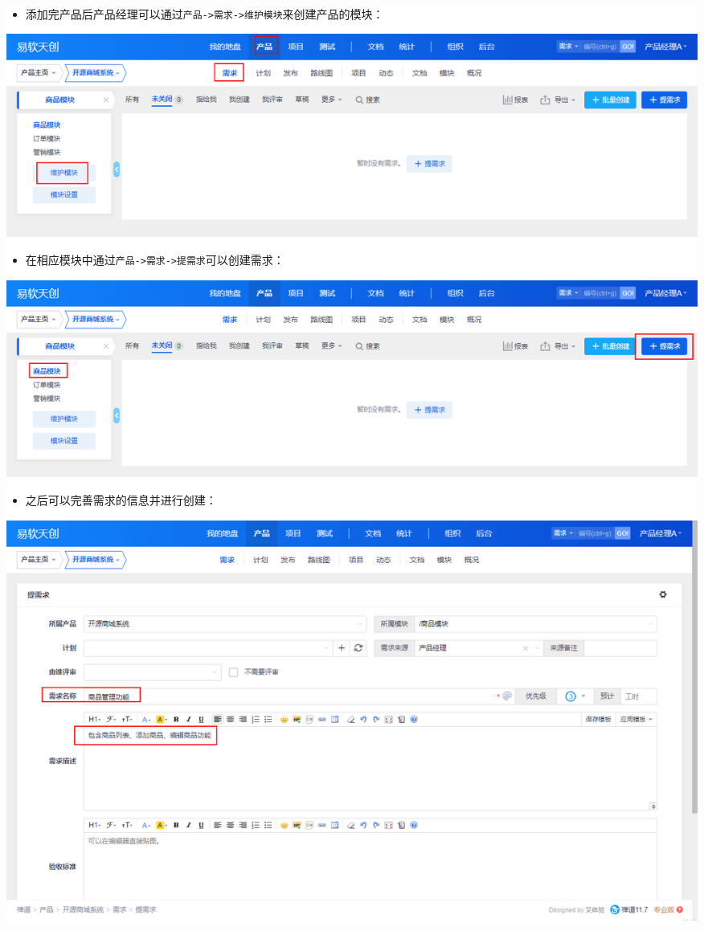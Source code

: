 - 添加完产品后产品经理可以通过`产品->需求->维护模块`来创建产品的模块：

![](../images/zentao_use_09.png)

- 在相应模块中通过`产品->需求->提需求`可以创建需求：

![](../images/zentao_use_10.png)

- 之后可以完善需求的信息并进行创建：

![](../images/zentao_use_11.png)
